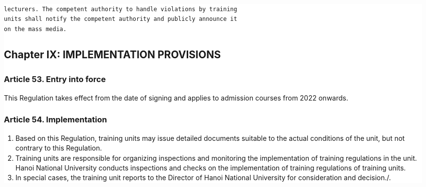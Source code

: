     lecturers. The competent authority to handle violations by training
    units shall notify the competent authority and publicly announce it
    on the mass media.

## Chapter IX: IMPLEMENTATION PROVISIONS

### Article 53. Entry into force

This Regulation takes effect from the date of signing and applies to
admission courses from 2022 onwards.

### Article 54. Implementation

1.  Based on this Regulation, training units may issue detailed
    documents suitable to the actual conditions of the unit, but not
    contrary to this Regulation.
2.  Training units are responsible for organizing inspections and
    monitoring the implementation of training regulations in the unit.
    Hanoi National University conducts inspections and checks on the
    implementation of training regulations of training units.
3.  In special cases, the training unit reports to the Director of Hanoi
    National University for consideration and decision./.